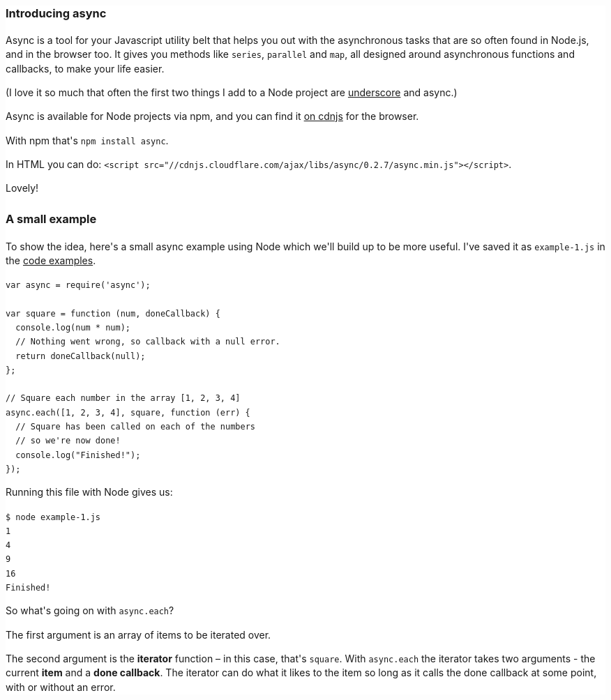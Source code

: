 ### Introducing async

Async is a tool for your Javascript utility belt that helps you out with the asynchronous tasks that are so often found in Node.js, and in the browser too. It gives you methods like `series`, `parallel` and `map`, all designed around asynchronous functions and callbacks, to make your life easier.

(I love it so much that often the first two things I add to a Node project are [underscore](http://underscorejs.org/) and async.)

Async is available for Node projects via npm, and you can find it [on cdnjs](http://cdnjs.com/#async) for the browser.

With npm that's `npm install async`.

In HTML you can do: `<script src="//cdnjs.cloudflare.com/ajax/libs/async/0.2.7/async.min.js"></script>`.

Lovely!

### A small example

To show the idea, here's a small async example using Node which we'll build up to be more useful. I've saved it as `example-1.js` in the [code examples](http://i.phuu.net/OkuP).

    var async = require('async');

    var square = function (num, doneCallback) {
      console.log(num * num);
      // Nothing went wrong, so callback with a null error.
      return doneCallback(null);
    };

    // Square each number in the array [1, 2, 3, 4]
    async.each([1, 2, 3, 4], square, function (err) {
      // Square has been called on each of the numbers
      // so we're now done!
      console.log("Finished!");
    });

Running this file with Node gives us:

    $ node example-1.js
    1
    4
    9
    16
    Finished!

So what's going on with `async.each`?

The first argument is an array of items to be iterated over.

The second argument is the **iterator** function &ndash; in this case, that's `square`. With `async.each` the iterator takes two arguments - the current **item** and a **done callback**. The iterator can do what it likes to the item so long as it calls the done callback at some point, with or without an error.
